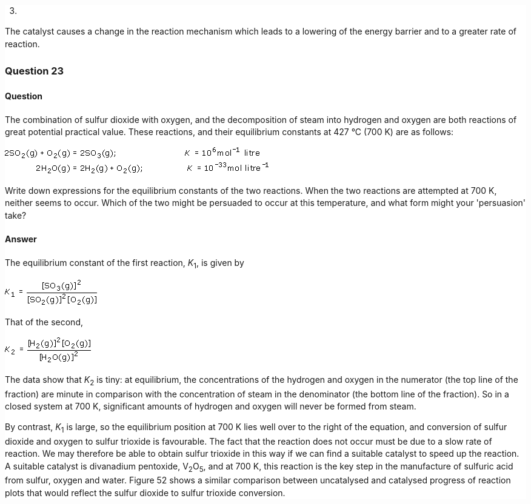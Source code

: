 
3. 
The catalyst causes a change in the reaction mechanism which leads to a lowering of the energy barrier and to a greater rate of reaction.



### Question 23


#### Question

The combination of sulfur dioxide with oxygen, and the decomposition of steam into hydrogen and oxygen are both reactions of great potential practical value. These reactions, and their equilibrium constants at 427 °C (700 K) are as follows:


![figure images/s205_2_ue003i.gif](images/s205_2_ue003i.gif)

Write down expressions for the equilibrium constants of the two reactions. When the two reactions are attempted at 700 K, neither seems to occur. Which of the two might be persuaded to occur at this temperature, and what form might your 'persuasion' take?


#### Answer

The equilibrium constant of the first reaction, *K*<sub xmlns:str="http://exslt.org/strings">1</sub>, is given by


![figure images/s205_2_ue004i.gif](images/s205_2_ue004i.gif)

That of the second,


![figure images/s205_2_ue005i.gif](images/s205_2_ue005i.gif)

The data show that *K*<sub xmlns:str="http://exslt.org/strings">2</sub> is tiny: at equilibrium, the concentrations of the hydrogen and oxygen in the numerator (the top line of the fraction) are minute in comparison with the concentration of steam in the denominator (the bottom line of the fraction). So in a closed system at 700 K, significant amounts of hydrogen and oxygen will never be formed from steam.

By contrast, *K*<sub xmlns:str="http://exslt.org/strings">1</sub> is large, so the equilibrium position at 700 K lies well over to the right of the equation, and conversion of sulfur dioxide and oxygen to sulfur trioxide is favourable. The fact that the reaction does not occur must be due to a slow rate of reaction. We may therefore be able to obtain sulfur trioxide in this way if we can find a suitable catalyst to speed up the reaction. A suitable catalyst is divanadium pentoxide, V<sub xmlns:str="http://exslt.org/strings">2</sub>O<sub xmlns:str="http://exslt.org/strings">5</sub>, and at 700 K, this reaction is the key step in the manufacture of sulfuric acid from sulfur, oxygen and water. Figure 52 shows a similar comparison between uncatalysed and catalysed progress of reaction plots that would reflect the sulfur dioxide to sulfur trioxide conversion.



